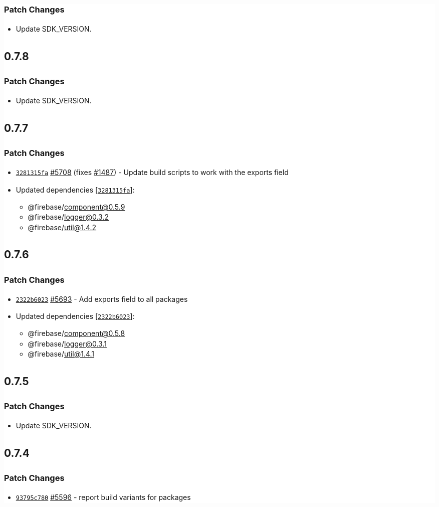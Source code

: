 ### Patch Changes

- Update SDK_VERSION.

## 0.7.8

### Patch Changes

- Update SDK_VERSION.

## 0.7.7

### Patch Changes

- [`3281315fa`](https://github.com/firebase/firebase-js-sdk/commit/3281315fae9c6f535f9d5052ee17d60861ea569a) [#5708](https://github.com/firebase/firebase-js-sdk/pull/5708) (fixes [#1487](https://github.com/firebase/firebase-js-sdk/issues/1487)) - Update build scripts to work with the exports field

- Updated dependencies [[`3281315fa`](https://github.com/firebase/firebase-js-sdk/commit/3281315fae9c6f535f9d5052ee17d60861ea569a)]:
  - @firebase/component@0.5.9
  - @firebase/logger@0.3.2
  - @firebase/util@1.4.2

## 0.7.6

### Patch Changes

- [`2322b6023`](https://github.com/firebase/firebase-js-sdk/commit/2322b6023c628cd9f4f4172767c17d215dd91684) [#5693](https://github.com/firebase/firebase-js-sdk/pull/5693) - Add exports field to all packages

- Updated dependencies [[`2322b6023`](https://github.com/firebase/firebase-js-sdk/commit/2322b6023c628cd9f4f4172767c17d215dd91684)]:
  - @firebase/component@0.5.8
  - @firebase/logger@0.3.1
  - @firebase/util@1.4.1

## 0.7.5

### Patch Changes

- Update SDK_VERSION.

## 0.7.4

### Patch Changes

- [`93795c780`](https://github.com/firebase/firebase-js-sdk/commit/93795c7801d6b28ccbbe5855fd2f3fc377b1db5f) [#5596](https://github.com/firebase/firebase-js-sdk/pull/5596) - report build variants for packages
